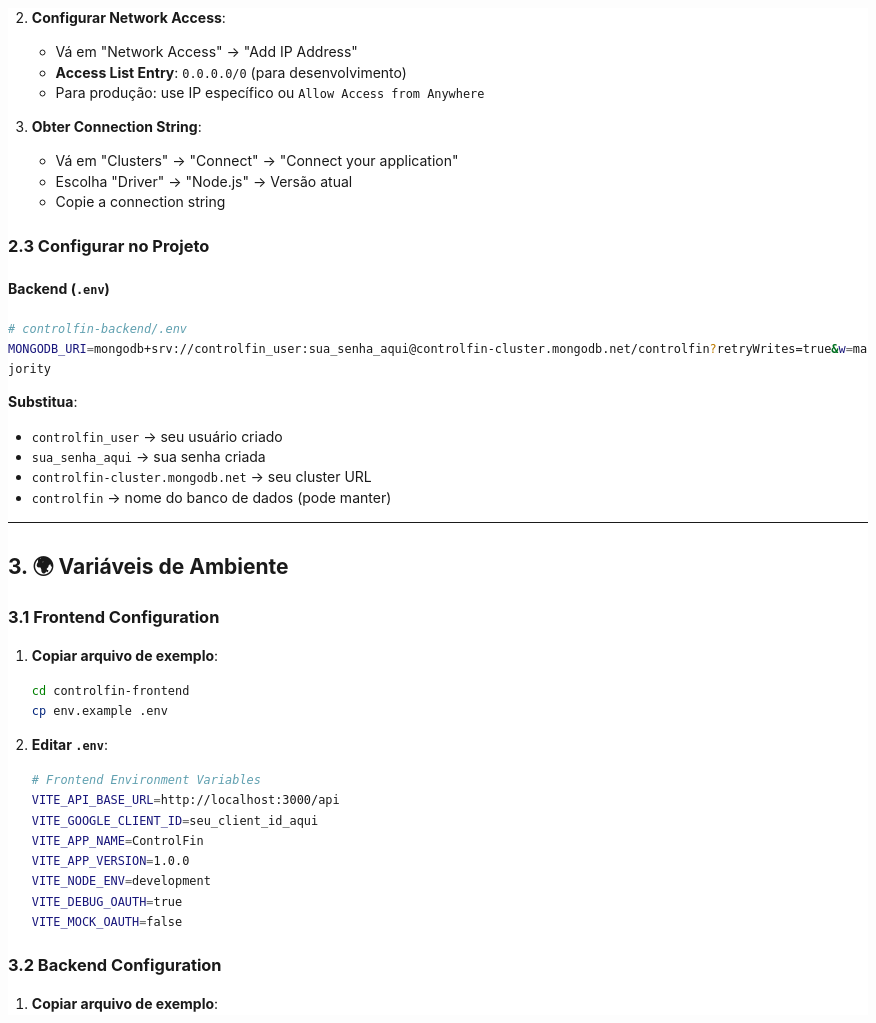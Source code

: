 2. **Configurar Network Access**:
   - Vá em "Network Access" → "Add IP Address"
   - **Access List Entry**: `0.0.0.0/0` (para desenvolvimento)
   - Para produção: use IP específico ou `Allow Access from Anywhere`

3. **Obter Connection String**:
   - Vá em "Clusters" → "Connect" → "Connect your application"
   - Escolha "Driver" → "Node.js" → Versão atual
   - Copie a connection string

### 2.3 Configurar no Projeto

#### Backend (`.env`)

```bash
# controlfin-backend/.env
MONGODB_URI=mongodb+srv://controlfin_user:sua_senha_aqui@controlfin-cluster.mongodb.net/controlfin?retryWrites=true&w=majority
```

**Substitua**:

- `controlfin_user` → seu usuário criado
- `sua_senha_aqui` → sua senha criada
- `controlfin-cluster.mongodb.net` → seu cluster URL
- `controlfin` → nome do banco de dados (pode manter)

---

## 3. 🌍 Variáveis de Ambiente

### 3.1 Frontend Configuration

1. **Copiar arquivo de exemplo**:

   ```bash
   cd controlfin-frontend
   cp env.example .env
   ```

2. **Editar `.env`**:
   ```bash
   # Frontend Environment Variables
   VITE_API_BASE_URL=http://localhost:3000/api
   VITE_GOOGLE_CLIENT_ID=seu_client_id_aqui
   VITE_APP_NAME=ControlFin
   VITE_APP_VERSION=1.0.0
   VITE_NODE_ENV=development
   VITE_DEBUG_OAUTH=true
   VITE_MOCK_OAUTH=false
   ```

### 3.2 Backend Configuration

1. **Copiar arquivo de exemplo**:
